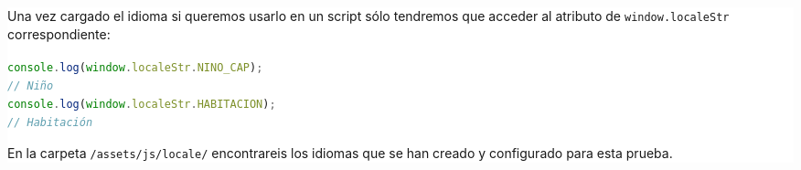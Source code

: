 Una vez cargado el idioma si queremos usarlo en un script sólo tendremos que acceder al atributo de `window.localeStr` correspondiente:

```javascript
console.log(window.localeStr.NINO_CAP); 
// Niño
console.log(window.localeStr.HABITACION); 
// Habitación
```

En la carpeta `/assets/js/locale/` encontrareis los idiomas que se han creado y configurado para esta prueba.

